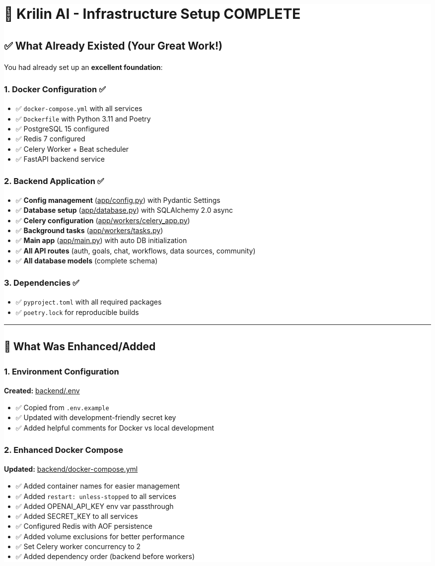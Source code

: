 # 🎉 Krilin AI - Infrastructure Setup COMPLETE

## ✅ What Already Existed (Your Great Work!)

You had already set up an **excellent foundation**:

### 1. Docker Configuration ✅
- ✅ `docker-compose.yml` with all services
- ✅ `Dockerfile` with Python 3.11 and Poetry
- ✅ PostgreSQL 15 configured
- ✅ Redis 7 configured
- ✅ Celery Worker + Beat scheduler
- ✅ FastAPI backend service

### 2. Backend Application ✅
- ✅ **Config management** ([app/config.py](backend/app/config.py)) with Pydantic Settings
- ✅ **Database setup** ([app/database.py](backend/app/database.py)) with SQLAlchemy 2.0 async
- ✅ **Celery configuration** ([app/workers/celery_app.py](backend/app/workers/celery_app.py))
- ✅ **Background tasks** ([app/workers/tasks.py](backend/app/workers/tasks.py))
- ✅ **Main app** ([app/main.py](backend/app/main.py)) with auto DB initialization
- ✅ **All API routes** (auth, goals, chat, workflows, data sources, community)
- ✅ **All database models** (complete schema)

### 3. Dependencies ✅
- ✅ `pyproject.toml` with all required packages
- ✅ `poetry.lock` for reproducible builds

---

## 🔧 What Was Enhanced/Added

### 1. Environment Configuration
**Created:** [backend/.env](backend/.env)
- ✅ Copied from `.env.example`
- ✅ Updated with development-friendly secret key
- ✅ Added helpful comments for Docker vs local development

### 2. Enhanced Docker Compose
**Updated:** [backend/docker-compose.yml](backend/docker-compose.yml)
- ✅ Added container names for easier management
- ✅ Added `restart: unless-stopped` to all services
- ✅ Added OPENAI_API_KEY env var passthrough
- ✅ Added SECRET_KEY to all services
- ✅ Configured Redis with AOF persistence
- ✅ Added volume exclusions for better performance
- ✅ Set Celery worker concurrency to 2
- ✅ Added dependency order (backend before workers)
